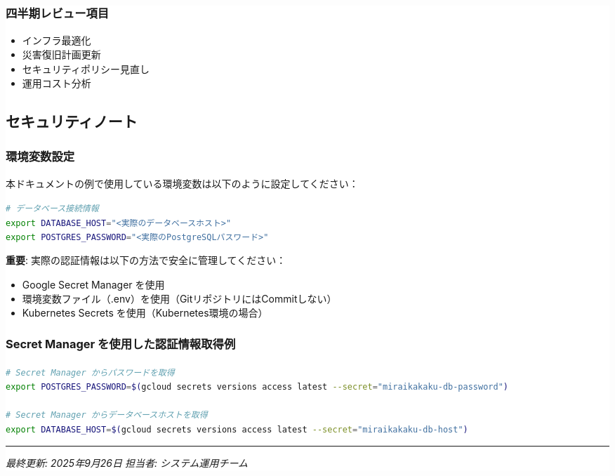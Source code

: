 ### 四半期レビュー項目
- インフラ最適化
- 災害復旧計画更新
- セキュリティポリシー見直し
- 運用コスト分析

## セキュリティノート

### 環境変数設定

本ドキュメントの例で使用している環境変数は以下のように設定してください：

```bash
# データベース接続情報
export DATABASE_HOST="<実際のデータベースホスト>"
export POSTGRES_PASSWORD="<実際のPostgreSQLパスワード>"
```

**重要**: 実際の認証情報は以下の方法で安全に管理してください：
- Google Secret Manager を使用
- 環境変数ファイル（.env）を使用（GitリポジトリにはCommitしない）
- Kubernetes Secrets を使用（Kubernetes環境の場合）

### Secret Manager を使用した認証情報取得例

```bash
# Secret Manager からパスワードを取得
export POSTGRES_PASSWORD=$(gcloud secrets versions access latest --secret="miraikakaku-db-password")

# Secret Manager からデータベースホストを取得
export DATABASE_HOST=$(gcloud secrets versions access latest --secret="miraikakaku-db-host")
```

---

*最終更新: 2025年9月26日*
*担当者: システム運用チーム*